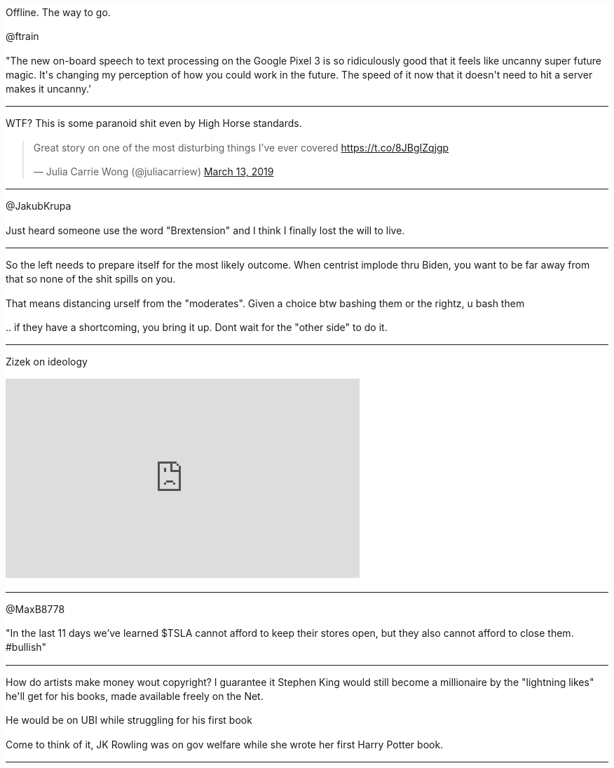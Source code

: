 Offline. The way to go.

@ftrain

"The new on-board speech to text processing on the Google Pixel 3 is so ridiculously good that it feels like uncanny super future magic. It's changing my perception of how you could work in the future. The speed of it now that it doesn't need to hit a server makes it uncanny.'

---

WTF? This is some paranoid shit even by High Horse standards.

<blockquote class="twitter-tweet" data-lang="en"><p lang="en" dir="ltr">Great story on one of the most disturbing things I’ve ever covered <a href="https://t.co/8JBgIZqjgp">https://t.co/8JBgIZqjgp</a></p>&mdash; Julia Carrie Wong (@juliacarriew) <a href="https://twitter.com/juliacarriew/status/1105840392602214400?ref_src=twsrc%5Etfw">March 13, 2019</a></blockquote>
<script async src="https://platform.twitter.com/widgets.js" charset="utf-8"></script>

---
 
@JakubKrupa

Just heard someone use the word "Brextension" and I think I finally lost the will to live.

---

So the left needs to prepare itself for the most likely outcome. When centrist implode thru Biden, you want to be far away from that so none of the shit spills on you. 

That means distancing urself from the "moderates". Given a choice btw bashing them or the rightz, u bash them

.. if they have a shortcoming, you bring it up. Dont wait for the "other side" to do it.

---

Zizek on ideology

<iframe width="505" height="284" src="https://www.youtube.com/embed/TVwKjGbz60k" frameborder="0" allow="accelerometer; autoplay; encrypted-media; gyroscope; picture-in-picture" allowfullscreen></iframe>

---

@MaxB8778

"In the last 11 days we’ve learned $TSLA cannot afford to keep their stores open, but they also cannot afford to close them. #bullish"

---

How do artists make money wout copyright? I guarantee it Stephen King would still become a millionaire by the "lightning likes" he'll get for his books, made available freely on the Net.

He would be on UBI while struggling for his first book

Come to think of it, JK Rowling was on gov welfare while she wrote her first Harry Potter book.

---
